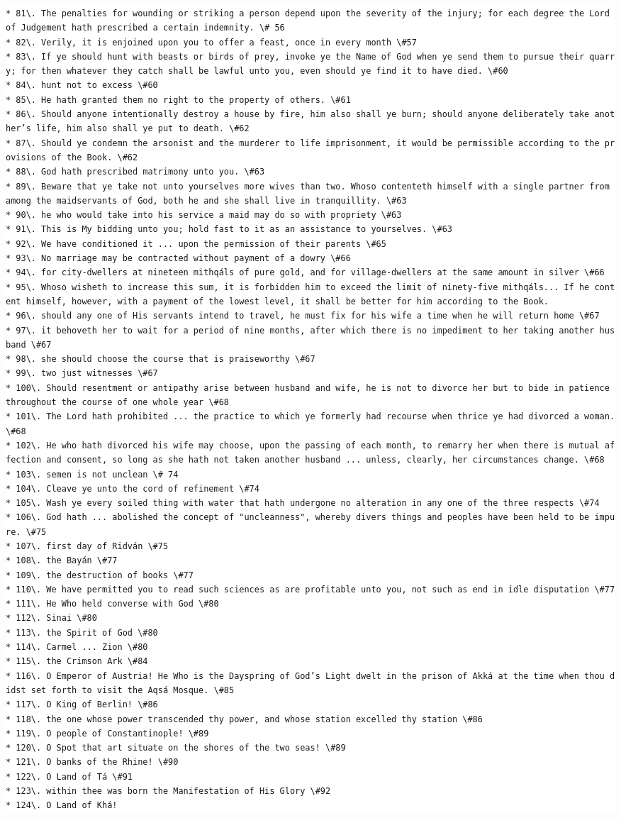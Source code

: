 	* 81\. The penalties for wounding or striking a person depend upon the severity of the injury; for each degree the Lord of Judgement hath prescribed a certain indemnity. \# 56
	* 82\. Verily, it is enjoined upon you to offer a feast, once in every month \#57
	* 83\. If ye should hunt with beasts or birds of prey, invoke ye the Name of God when ye send them to pursue their quarry; for then whatever they catch shall be lawful unto you, even should ye find it to have died. \#60
	* 84\. hunt not to excess \#60
	* 85\. He hath granted them no right to the property of others. \#61
	* 86\. Should anyone intentionally destroy a house by fire, him also shall ye burn; should anyone deliberately take another’s life, him also shall ye put to death. \#62
	* 87\. Should ye condemn the arsonist and the murderer to life imprisonment, it would be permissible according to the provisions of the Book. \#62
	* 88\. God hath prescribed matrimony unto you. \#63
	* 89\. Beware that ye take not unto yourselves more wives than two. Whoso contenteth himself with a single partner from among the maidservants of God, both he and she shall live in tranquillity. \#63
	* 90\. he who would take into his service a maid may do so with propriety \#63
	* 91\. This is My bidding unto you; hold fast to it as an assistance to yourselves. \#63
	* 92\. We have conditioned it ... upon the permission of their parents \#65
	* 93\. No marriage may be contracted without payment of a dowry \#66
	* 94\. for city-dwellers at nineteen mithqáls of pure gold, and for village-dwellers at the same amount in silver \#66
	* 95\. Whoso wisheth to increase this sum, it is forbidden him to exceed the limit of ninety-five mithqáls... If he content himself, however, with a payment of the lowest level, it shall be better for him according to the Book.
	* 96\. should any one of His servants intend to travel, he must fix for his wife a time when he will return home \#67
	* 97\. it behoveth her to wait for a period of nine months, after which there is no impediment to her taking another husband \#67
	* 98\. she should choose the course that is praiseworthy \#67
	* 99\. two just witnesses \#67
	* 100\. Should resentment or antipathy arise between husband and wife, he is not to divorce her but to bide in patience throughout the course of one whole year \#68
	* 101\. The Lord hath prohibited ... the practice to which ye formerly had recourse when thrice ye had divorced a woman. \#68
	* 102\. He who hath divorced his wife may choose, upon the passing of each month, to remarry her when there is mutual affection and consent, so long as she hath not taken another husband ... unless, clearly, her circumstances change. \#68
	* 103\. semen is not unclean \# 74
	* 104\. Cleave ye unto the cord of refinement \#74
	* 105\. Wash ye every soiled thing with water that hath undergone no alteration in any one of the three respects \#74
	* 106\. God hath ... abolished the concept of "uncleanness", whereby divers things and peoples have been held to be impure. \#75
	* 107\. first day of Ridván \#75
	* 108\. the Bayán \#77
	* 109\. the destruction of books \#77
	* 110\. We have permitted you to read such sciences as are profitable unto you, not such as end in idle disputation \#77
	* 111\. He Who held converse with God \#80
	* 112\. Sinai \#80
	* 113\. the Spirit of God \#80
	* 114\. Carmel ... Zion \#80
	* 115\. the Crimson Ark \#84
	* 116\. O Emperor of Austria! He Who is the Dayspring of God’s Light dwelt in the prison of Akká at the time when thou didst set forth to visit the Aqsá Mosque. \#85
	* 117\. O King of Berlin! \#86
	* 118\. the one whose power transcended thy power, and whose station excelled thy station \#86
	* 119\. O people of Constantinople! \#89
	* 120\. O Spot that art situate on the shores of the two seas! \#89
	* 121\. O banks of the Rhine! \#90
	* 122\. O Land of Tá \#91
	* 123\. within thee was born the Manifestation of His Glory \#92
	* 124\. O Land of Khá!